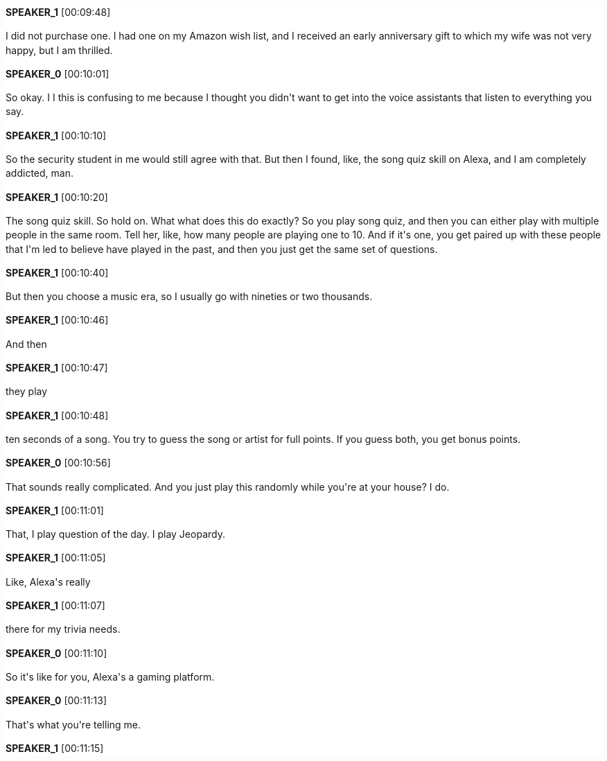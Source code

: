 **SPEAKER_1** [00:09:48]

I did not purchase one. I had one on my Amazon wish list, and I received an early anniversary gift to which my wife was not very happy, but I am thrilled.

**SPEAKER_0** [00:10:01]

So okay. I I this is confusing to me because I thought you didn't want to get into the voice assistants that listen to everything you say.

**SPEAKER_1** [00:10:10]

So the security student in me would still agree with that. But then I found, like, the song quiz skill on Alexa, and I am completely addicted, man.

**SPEAKER_1** [00:10:20]

The song quiz skill. So hold on. What what does this do exactly? So you play song quiz, and then you can either play with multiple people in the same room. Tell her, like, how many people are playing one to 10. And if it's one, you get paired up with these people that I'm led to believe have played in the past, and then you just get the same set of questions.

**SPEAKER_1** [00:10:40]

But then you choose a music era, so I usually go with nineties or two thousands.

**SPEAKER_1** [00:10:46]

And then

**SPEAKER_1** [00:10:47]

they play

**SPEAKER_1** [00:10:48]

ten seconds of a song. You try to guess the song or artist for full points. If you guess both, you get bonus points.

**SPEAKER_0** [00:10:56]

That sounds really complicated. And you just play this randomly while you're at your house? I do.

**SPEAKER_1** [00:11:01]

That, I play question of the day. I play Jeopardy.

**SPEAKER_1** [00:11:05]

Like, Alexa's really

**SPEAKER_1** [00:11:07]

there for my trivia needs.

**SPEAKER_0** [00:11:10]

So it's like for you, Alexa's a gaming platform.

**SPEAKER_0** [00:11:13]

That's what you're telling me.

**SPEAKER_1** [00:11:15]
